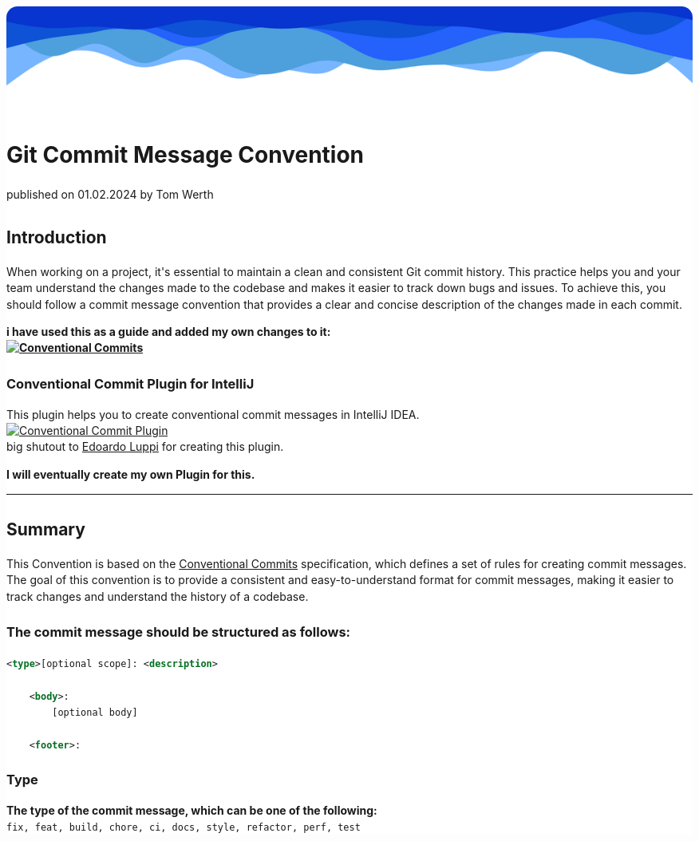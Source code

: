<img style="width: 100%; border-top-right-radius: 14px; border-top-left-radius: 14px" src="../../assets/img/waves-top-blog.svg">

# Git Commit Message Convention
published on 01.02.2024 by Tom Werth

## Introduction
When working on a project, it's essential to maintain a clean and consistent Git commit history. This practice helps you and your team understand the changes made to the codebase and makes it easier to track down bugs and issues. To achieve this, you should follow a commit message convention that provides a clear and concise description of the changes made in each commit.

**i have used this as a guide and added my own changes to it: \
[![Conventional Commits](https://img.shields.io/badge/Conventional%20Commits-1.0.0-%23FE5196?logo=conventionalcommits&style=for-the-badge)](https://conventionalcommits.org)**


### Conventional Commit Plugin for IntelliJ
This plugin helps you to create conventional commit messages in IntelliJ IDEA.\
[![Conventional Commit Plugin](https://img.shields.io/badge/Conventional%20Commit%20Plugin-1.0.0-%23FE5196?logo=intellij%20idea&style=for-the-badge)](https://plugins.jetbrains.com/plugin/13389-conventional-commit) \
big shutout to [Edoardo Luppi](https://plugins.jetbrains.com/vendor/d393beff-80ce-4714-b600-bc02eff0571c) for creating this plugin.

**I will eventually create my own Plugin for this.**

---

## Summary
This Convention is based on the [Conventional Commits](https://www.conventionalcommits.org/en/v1.0.0/) specification, which defines a set of rules for creating commit messages. The goal of this convention is to provide a consistent and easy-to-understand format for commit messages, making it easier to track changes and understand the history of a codebase.

### The commit message should be structured as follows:

```xml
<type>[optional scope]: <description>

    <body>:
        [optional body]
        
    <footer>:
```
### Type
**The type of the commit message, which can be one of the following:**\
`fix, feat, build, chore, ci, docs, style, refactor, perf, test`
